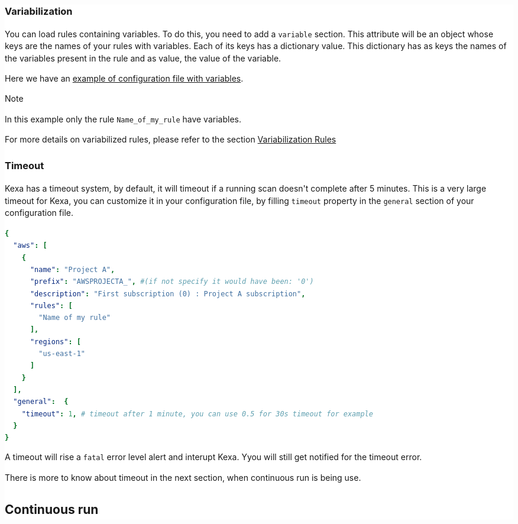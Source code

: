 <div id="varaibilization"></div>

### **Variabilization**

You can load rules containing variables. To do this, you need to add a `variable` section. This attribute will be an object whose keys are the names of your rules with variables. Each of its keys has a dictionary value. This dictionary has as keys the names of the variables present in the rule and as value, the value of the variable.

Here we have an [example of configuration file with variables](../config/demo/exemple4.default.json).

> [!NOTE]
> In this example only the rule `Name_of_my_rule` have variables.

For more details on variabilized rules, please refer to the section [Variabilization Rules](#variabilization-rules)

<div id="timeout"></div>

### **Timeout**

Kexa has a timeout system, by default, it will timeout if a running scan doesn't complete after 5 minutes.
This is a very large timeout for Kexa, you can customize it in your configuration file, by filling `timeout` property in the `general` section of your configuration file.

```yaml
{
  "aws": [
    {
      "name": "Project A",
      "prefix": "AWSPROJECTA_", #(if not specify it would have been: '0')
      "description": "First subscription (0) : Project A subscription",
      "rules": [
        "Name of my rule"
      ],
      "regions": [
        "us-east-1"
      ]
    }
  ],
  "general":  {
    "timeout": 1, # timeout after 1 minute, you can use 0.5 for 30s timeout for example
  }
}
```

A timeout will rise a `fatal` error level alert and interupt Kexa. Yyou will still get notified for the timeout error.

There is more to know about timeout in the next section, when continuous run is being use.

<div id="continuous-run"></div>

## **Continuous run**

